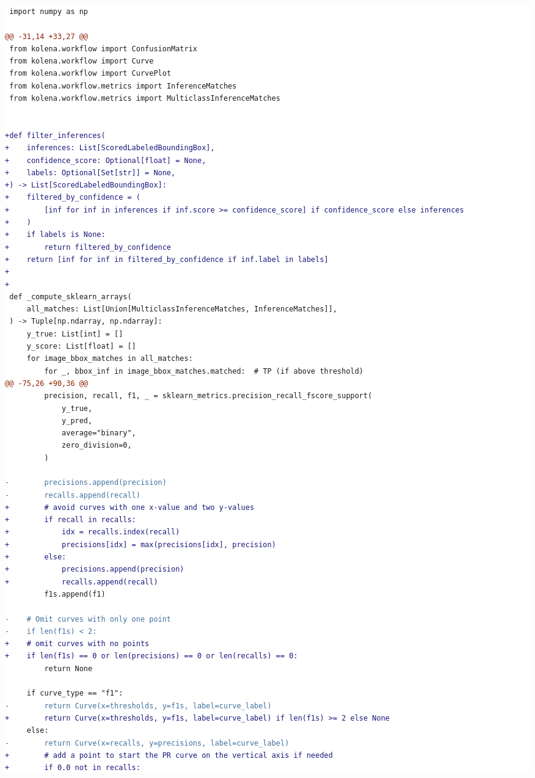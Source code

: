 ```diff
 import numpy as np
 
@@ -31,14 +33,27 @@
 from kolena.workflow import ConfusionMatrix
 from kolena.workflow import Curve
 from kolena.workflow import CurvePlot
 from kolena.workflow.metrics import InferenceMatches
 from kolena.workflow.metrics import MulticlassInferenceMatches
 
 
+def filter_inferences(
+    inferences: List[ScoredLabeledBoundingBox],
+    confidence_score: Optional[float] = None,
+    labels: Optional[Set[str]] = None,
+) -> List[ScoredLabeledBoundingBox]:
+    filtered_by_confidence = (
+        [inf for inf in inferences if inf.score >= confidence_score] if confidence_score else inferences
+    )
+    if labels is None:
+        return filtered_by_confidence
+    return [inf for inf in filtered_by_confidence if inf.label in labels]
+
+
 def _compute_sklearn_arrays(
     all_matches: List[Union[MulticlassInferenceMatches, InferenceMatches]],
 ) -> Tuple[np.ndarray, np.ndarray]:
     y_true: List[int] = []
     y_score: List[float] = []
     for image_bbox_matches in all_matches:
         for _, bbox_inf in image_bbox_matches.matched:  # TP (if above threshold)
@@ -75,26 +90,36 @@
         precision, recall, f1, _ = sklearn_metrics.precision_recall_fscore_support(
             y_true,
             y_pred,
             average="binary",
             zero_division=0,
         )
 
-        precisions.append(precision)
-        recalls.append(recall)
+        # avoid curves with one x-value and two y-values
+        if recall in recalls:
+            idx = recalls.index(recall)
+            precisions[idx] = max(precisions[idx], precision)
+        else:
+            precisions.append(precision)
+            recalls.append(recall)
         f1s.append(f1)
 
-    # Omit curves with only one point
-    if len(f1s) < 2:
+    # omit curves with no points
+    if len(f1s) == 0 or len(precisions) == 0 or len(recalls) == 0:
         return None
 
     if curve_type == "f1":
-        return Curve(x=thresholds, y=f1s, label=curve_label)
+        return Curve(x=thresholds, y=f1s, label=curve_label) if len(f1s) >= 2 else None
     else:
-        return Curve(x=recalls, y=precisions, label=curve_label)
+        # add a point to start the PR curve on the vertical axis if needed
+        if 0.0 not in recalls:
```